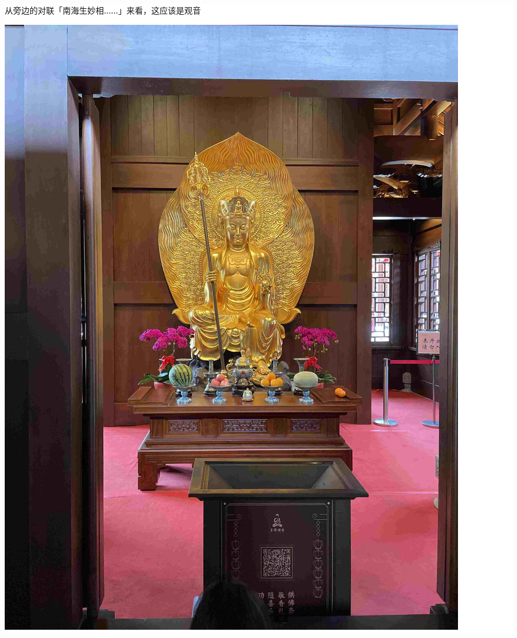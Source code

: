 从旁边的对联「南海生妙相……」来看，这应该是观音

![the_first_day_in_shanghai/image%202.jpg](../images/the_first_day_in_shanghai/image%202.jpg)
